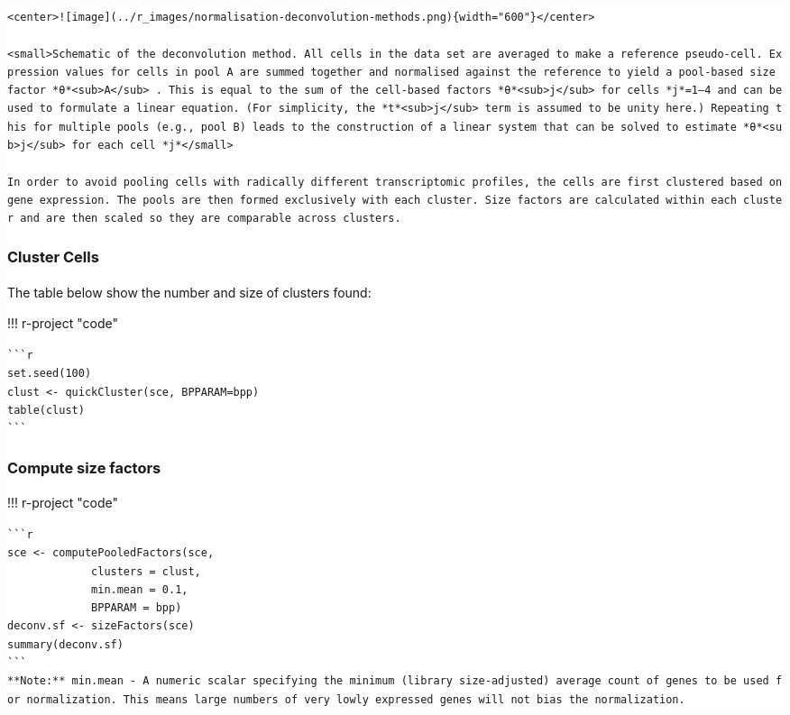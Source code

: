     <center>![image](../r_images/normalisation-deconvolution-methods.png){width="600"}</center>

    <small>Schematic of the deconvolution method. All cells in the data set are averaged to make a reference pseudo-cell. Expression values for cells in pool A are summed together and normalised against the reference to yield a pool-based size factor *θ*<sub>A</sub> . This is equal to the sum of the cell-based factors *θ*<sub>j</sub> for cells *j*=1–4 and can be used to formulate a linear equation. (For simplicity, the *t*<sub>j</sub> term is assumed to be unity here.) Repeating this for multiple pools (e.g., pool B) leads to the construction of a linear system that can be solved to estimate *θ*<sub>j</sub> for each cell *j*</small>

    In order to avoid pooling cells with radically different transcriptomic profiles, the cells are first clustered based on gene expression. The pools are then formed exclusively with each cluster. Size factors are calculated within each cluster and are then scaled so they are comparable across clusters.

### Cluster Cells

The table below show the number and size of clusters found:

!!! r-project "code"

    ```r
    set.seed(100)
    clust <- quickCluster(sce, BPPARAM=bpp)
    table(clust)
    ```
### Compute size factors

!!! r-project "code"

    ```r
    sce <- computePooledFactors(sce,
                 clusters = clust,
                 min.mean = 0.1,
                 BPPARAM = bpp)
    deconv.sf <- sizeFactors(sce)
    summary(deconv.sf)
    ```
    **Note:** min.mean - A numeric scalar specifying the minimum (library size-adjusted) average count of genes to be used for normalization. This means large numbers of very lowly expressed genes will not bias the normalization.
